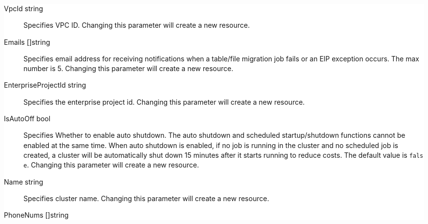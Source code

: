 <a data-swiftype-name="resource-property" data-swiftype-type="text" href="#vpcid_go" style="color: inherit; text-decoration: inherit;">Vpc<wbr>Id</a>
</span>
        <span class="property-indicator"></span>
        <span class="property-type">string</span>
    </dt>
    <dd><p>Specifies VPC ID. Changing this parameter will create a new resource.</p>
</dd><dt class="property-optional property-replacement"
            title="Optional">
        <span id="emails_go">
<a data-swiftype-name="resource-property" data-swiftype-type="text" href="#emails_go" style="color: inherit; text-decoration: inherit;">Emails</a>
</span>
        <span class="property-indicator"></span>
        <span class="property-type">[]string</span>
    </dt>
    <dd><p>Specifies email address for receiving notifications when a table/file migration
job fails or an EIP exception occurs. The max number is 5. Changing this parameter will create a new resource.</p>
</dd><dt class="property-optional property-replacement"
            title="Optional">
        <span id="enterpriseprojectid_go">
<a data-swiftype-name="resource-property" data-swiftype-type="text" href="#enterpriseprojectid_go" style="color: inherit; text-decoration: inherit;">Enterprise<wbr>Project<wbr>Id</a>
</span>
        <span class="property-indicator"></span>
        <span class="property-type">string</span>
    </dt>
    <dd><p>Specifies the enterprise project id.
Changing this parameter will create a new resource.</p>
</dd><dt class="property-optional property-replacement"
            title="Optional">
        <span id="isautooff_go">
<a data-swiftype-name="resource-property" data-swiftype-type="text" href="#isautooff_go" style="color: inherit; text-decoration: inherit;">Is<wbr>Auto<wbr>Off</a>
</span>
        <span class="property-indicator"></span>
        <span class="property-type">bool</span>
    </dt>
    <dd><p>Specifies Whether to enable auto shutdown. The auto shutdown and scheduled
startup/shutdown functions cannot be enabled at the same time. When auto shutdown is enabled, if no job is running in
the cluster and no scheduled job is created, a cluster will be automatically shut down 15 minutes after it starts
running to reduce costs. The default value is <code>false</code>. Changing this parameter will create a new resource.</p>
</dd><dt class="property-optional property-replacement"
            title="Optional">
        <span id="name_go">
<a data-swiftype-name="resource-property" data-swiftype-type="text" href="#name_go" style="color: inherit; text-decoration: inherit;">Name</a>
</span>
        <span class="property-indicator"></span>
        <span class="property-type">string</span>
    </dt>
    <dd><p>Specifies cluster name. Changing this parameter will create a new resource.</p>
</dd><dt class="property-optional property-replacement"
            title="Optional">
        <span id="phonenums_go">
<a data-swiftype-name="resource-property" data-swiftype-type="text" href="#phonenums_go" style="color: inherit; text-decoration: inherit;">Phone<wbr>Nums</a>
</span>
        <span class="property-indicator"></span>
        <span class="property-type">[]string</span>